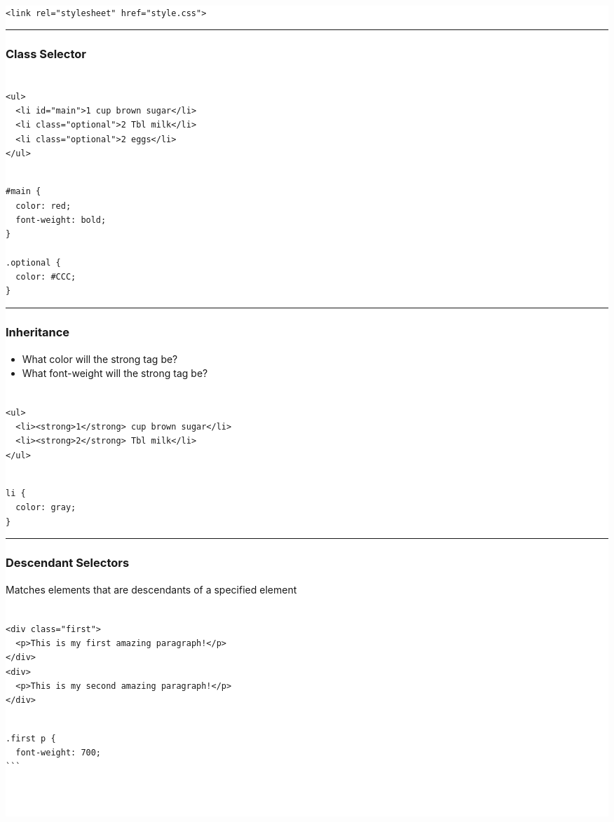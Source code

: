 ```<link rel="stylesheet" href="style.css">```

----

### Class Selector

<pre><code data-trim class="html">
&lt;ul&gt;
  &lt;li id="main"&gt;1 cup brown sugar&lt;/li&gt;
  &lt;li class="optional"&gt;2 Tbl milk&lt;/li&gt;
  &lt;li class="optional"&gt;2 eggs&lt;/li&gt;
&lt;/ul&gt;
</code></pre>

<pre><!--- .element: class="fragment" data-fragment-index="1" --><code data-trim class="css">
#main {
  color: red;
  font-weight: bold;
}

.optional {
  color: #CCC;
}
</code></pre>

----

### Inheritance

* What color will the strong tag be?
* What font-weight will the strong tag be?


<pre><code data-trim class="html">
&lt;ul&gt;
  &lt;li&gt;&lt;strong&gt;1&lt;/strong&gt; cup brown sugar&lt;/li&gt;
  &lt;li&gt;&lt;strong&gt;2&lt;/strong&gt; Tbl milk&lt;/li&gt;
&lt;/ul&gt;
</code></pre>

<pre><code data-trim class="css" contenteditable>
li {
  color: gray;
}
</code></pre>

----

### Descendant Selectors

Matches elements that are descendants of a specified element

<pre><code data-trim class="html">
&lt;div class="first"&gt;
  &lt;p&gt;This is my first amazing paragraph!&lt;/p&gt;
&lt;/div&gt;
&lt;div&gt;
  &lt;p&gt;This is my second amazing paragraph!&lt;/p&gt;
&lt;/div&gt;
</code></pre>

<pre><code data-trim class="css" contenteditable>
.first p {
  font-weight: 700;
```